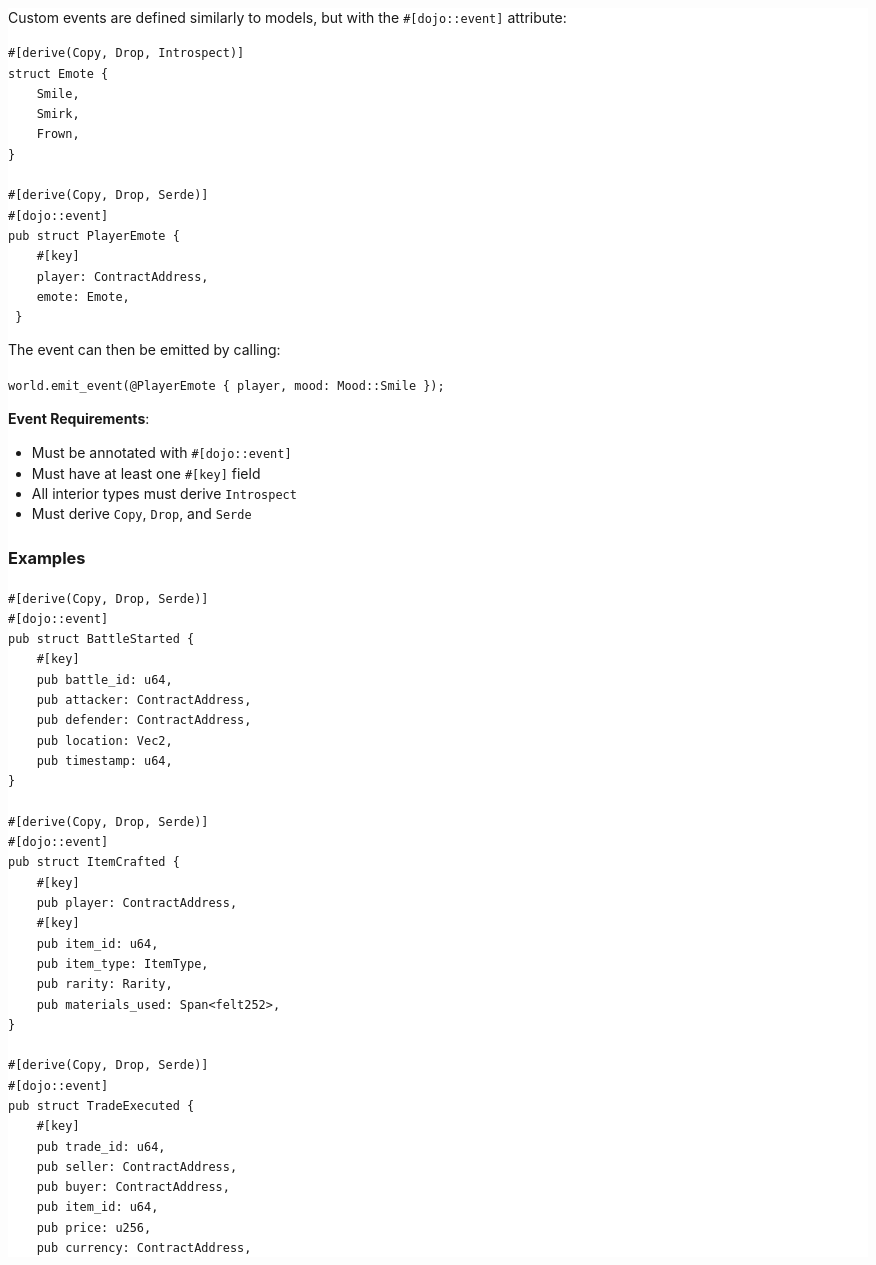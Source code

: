 Custom events are defined similarly to models, but with the `#[dojo::event]` attribute:

```cairo
#[derive(Copy, Drop, Introspect)]
struct Emote {
    Smile,
    Smirk,
    Frown,
}

#[derive(Copy, Drop, Serde)]
#[dojo::event]
pub struct PlayerEmote {
    #[key]
    player: ContractAddress,
    emote: Emote,
 }
```

The event can then be emitted by calling:

```cairo
world.emit_event(@PlayerEmote { player, mood: Mood::Smile });
```

**Event Requirements**:
- Must be annotated with `#[dojo::event]`
- Must have at least one `#[key]` field
- All interior types must derive `Introspect`
- Must derive `Copy`, `Drop`, and `Serde`

### Examples

```cairo
#[derive(Copy, Drop, Serde)]
#[dojo::event]
pub struct BattleStarted {
    #[key]
    pub battle_id: u64,
    pub attacker: ContractAddress,
    pub defender: ContractAddress,
    pub location: Vec2,
    pub timestamp: u64,
}

#[derive(Copy, Drop, Serde)]
#[dojo::event]
pub struct ItemCrafted {
    #[key]
    pub player: ContractAddress,
    #[key]
    pub item_id: u64,
    pub item_type: ItemType,
    pub rarity: Rarity,
    pub materials_used: Span<felt252>,
}

#[derive(Copy, Drop, Serde)]
#[dojo::event]
pub struct TradeExecuted {
    #[key]
    pub trade_id: u64,
    pub seller: ContractAddress,
    pub buyer: ContractAddress,
    pub item_id: u64,
    pub price: u256,
    pub currency: ContractAddress,
```